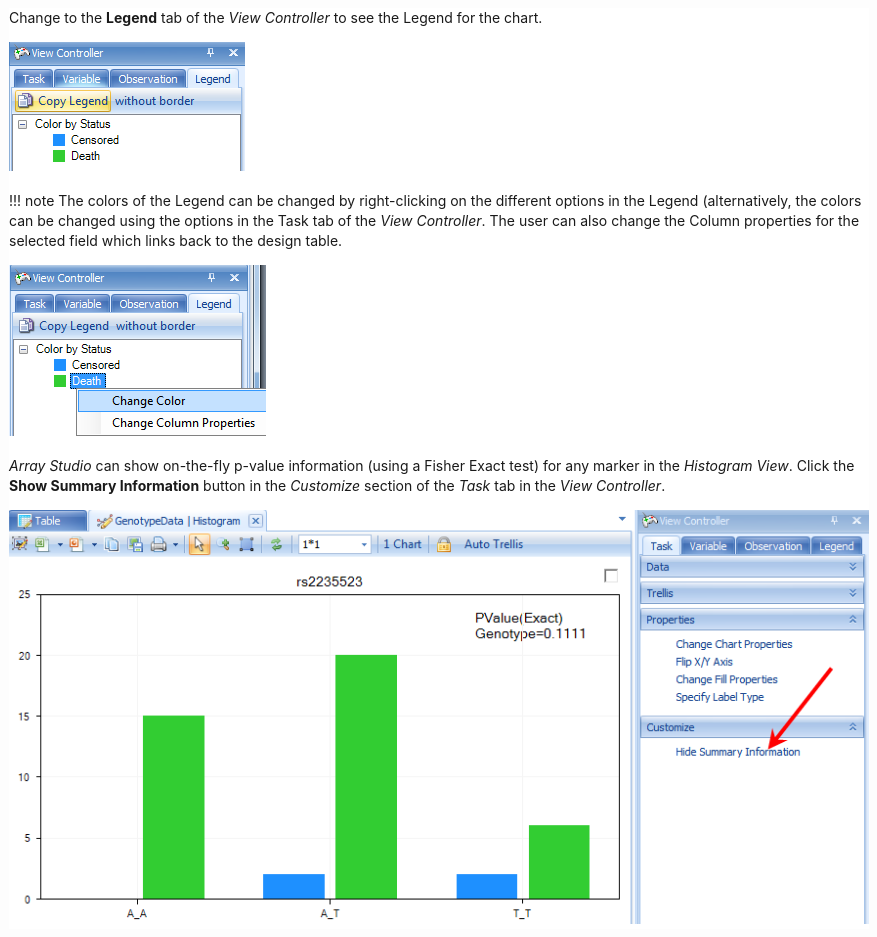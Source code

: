 Change to the **Legend** tab of the *View Controller* to see the Legend for the chart.

![image30_png](images/image30.png)

!!! note
    The colors of the Legend can be changed by right-clicking on the different options in the Legend (alternatively, the colors can be changed using the options in the Task tab of the *View Controller*. The user can also change the Column properties for the selected field which links back to the design table.

![image31_png](images/image31.png)

*Array Studio* can show on-the-fly p-value information (using a Fisher Exact test) for any marker in the *Histogram View*. Click the **Show Summary Information** button in the *Customize* section of the *Task* tab in the *View Controller*.

![image32_png](images/image32.png)
